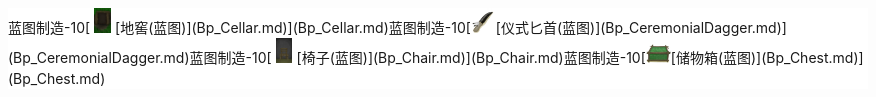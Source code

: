 <td  style="text-align:left;vertical-align:top;"  >蓝图制造</td><td  style="text-align:left;vertical-align:top;"  >-10</td></tr><tr ><td  style="text-align:left;vertical-align:top;"  >[<div style="width:25px;display:inline-block;text-align:center"><img decoding="async" src="Sprite/Cellar.png" href="a.md" style="max-width:25px;max-height:25px;"></div>[地窖(蓝图)](Bp_Cellar.md)](Bp_Cellar.md)</td><td  style="text-align:left;vertical-align:top;"  >蓝图制造</td><td  style="text-align:left;vertical-align:top;"  >-10</td></tr><tr ><td  style="text-align:left;vertical-align:top;"  >[<div style="width:25px;display:inline-block;text-align:center"><img decoding="async" src="Sprite/Ceremonial Dagger.png" href="a.md" style="max-width:25px;max-height:25px;"></div>[仪式匕首(蓝图)](Bp_CeremonialDagger.md)](Bp_CeremonialDagger.md)</td><td  style="text-align:left;vertical-align:top;"  >蓝图制造</td><td  style="text-align:left;vertical-align:top;"  >-10</td></tr><tr ><td  style="text-align:left;vertical-align:top;"  >[<div style="width:25px;display:inline-block;text-align:center"><img decoding="async" src="Sprite/Chair.png" href="a.md" style="max-width:25px;max-height:25px;"></div>[椅子(蓝图)](Bp_Chair.md)](Bp_Chair.md)</td><td  style="text-align:left;vertical-align:top;"  >蓝图制造</td><td  style="text-align:left;vertical-align:top;"  >-10</td></tr><tr ><td  style="text-align:left;vertical-align:top;"  >[<div style="width:25px;display:inline-block;text-align:center"><img decoding="async" src="Sprite/Chest.png" href="a.md" style="max-width:25px;max-height:25px;"></div>[储物箱(蓝图)](Bp_Chest.md)](Bp_Chest.md)</td>